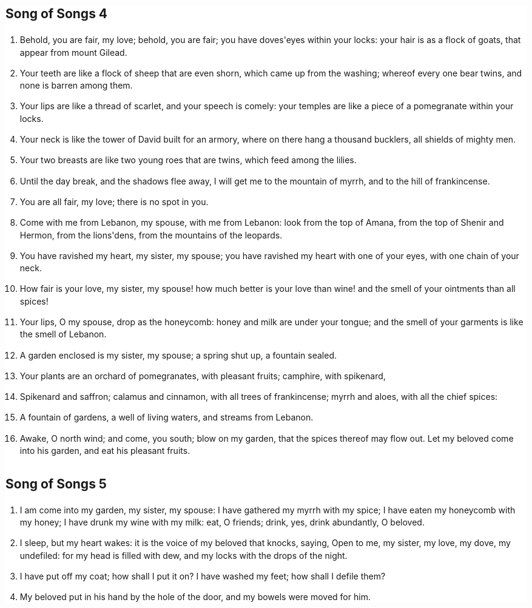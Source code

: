 ## Song of Songs 4

1. Behold, you are fair, my love; behold, you are fair; you have doves'eyes within your locks: your hair is as a flock of goats, that appear from mount Gilead.

2. Your teeth are like a flock of sheep that are even shorn, which came up from the washing; whereof every one bear twins, and none is barren among them.

3. Your lips are like a thread of scarlet, and your speech is comely: your temples are like a piece of a pomegranate within your locks.

4. Your neck is like the tower of David built for an armory, where on there hang a thousand bucklers, all shields of mighty men.

5. Your two breasts are like two young roes that are twins, which feed among the lilies.

6. Until the day break, and the shadows flee away, I will get me to the mountain of myrrh, and to the hill of frankincense.

7. You are all fair, my love; there is no spot in you.

8. Come with me from Lebanon, my spouse, with me from Lebanon: look from the top of Amana, from the top of Shenir and Hermon, from the lions'dens, from the mountains of the leopards.

9. You have ravished my heart, my sister, my spouse; you have ravished my heart with one of your eyes, with one chain of your neck.

10. How fair is your love, my sister, my spouse! how much better is your love than wine! and the smell of your ointments than all spices!

11. Your lips, O my spouse, drop as the honeycomb: honey and milk are under your tongue; and the smell of your garments is like the smell of Lebanon.

12. A garden enclosed is my sister, my spouse; a spring shut up, a fountain sealed.

13. Your plants are an orchard of pomegranates, with pleasant fruits; camphire, with spikenard,

14. Spikenard and saffron; calamus and cinnamon, with all trees of frankincense; myrrh and aloes, with all the chief spices:

15. A fountain of gardens, a well of living waters, and streams from Lebanon.

16. Awake, O north wind; and come, you south; blow on my garden, that the spices thereof may flow out. Let my beloved come into his garden, and eat his pleasant fruits.

## Song of Songs 5

1. I am come into my garden, my sister, my spouse: I have gathered my myrrh with my spice; I have eaten my honeycomb with my honey; I have drunk my wine with my milk: eat, O friends; drink, yes, drink abundantly, O beloved.

2. I sleep, but my heart wakes: it is the voice of my beloved that knocks, saying, Open to me, my sister, my love, my dove, my undefiled: for my head is filled with dew, and my locks with the drops of the night.

3. I have put off my coat; how shall I put it on? I have washed my feet; how shall I defile them?

4. My beloved put in his hand by the hole of the door, and my bowels were moved for him.
